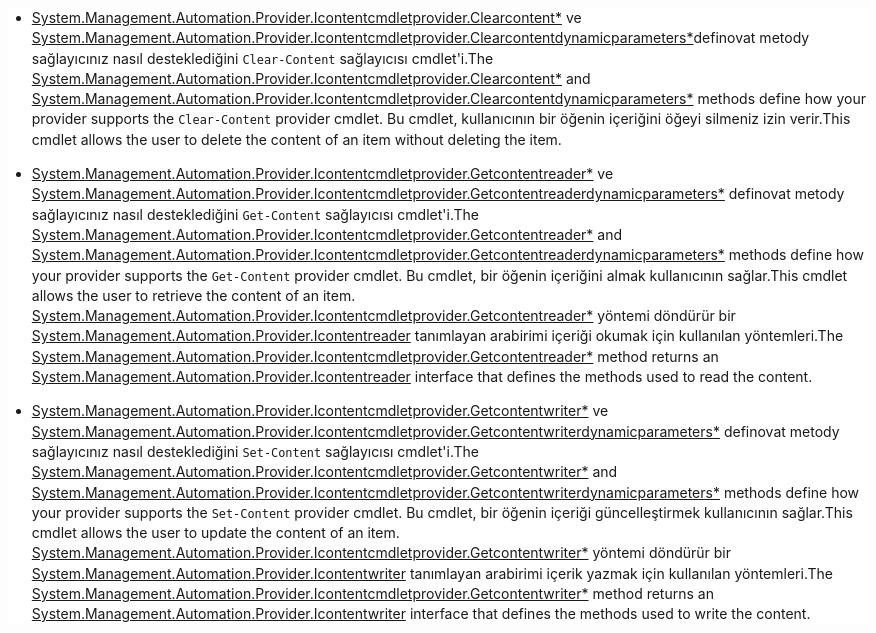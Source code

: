 - <span data-ttu-id="6f9a4-181">[System.Management.Automation.Provider.Icontentcmdletprovider.Clearcontent\*](/dotnet/api/System.Management.Automation.Provider.IContentCmdletProvider.ClearContent) ve [System.Management.Automation.Provider.Icontentcmdletprovider.Clearcontentdynamicparameters\*](/dotnet/api/System.Management.Automation.Provider.IContentCmdletProvider.ClearContentDynamicParameters)definovat metody sağlayıcınız nasıl desteklediğini `Clear-Content` sağlayıcısı cmdlet'i.</span><span class="sxs-lookup"><span data-stu-id="6f9a4-181">The [System.Management.Automation.Provider.Icontentcmdletprovider.Clearcontent\*](/dotnet/api/System.Management.Automation.Provider.IContentCmdletProvider.ClearContent) and [System.Management.Automation.Provider.Icontentcmdletprovider.Clearcontentdynamicparameters\*](/dotnet/api/System.Management.Automation.Provider.IContentCmdletProvider.ClearContentDynamicParameters) methods define how your provider supports the `Clear-Content` provider cmdlet.</span></span> <span data-ttu-id="6f9a4-182">Bu cmdlet, kullanıcının bir öğenin içeriğini öğeyi silmeniz izin verir.</span><span class="sxs-lookup"><span data-stu-id="6f9a4-182">This cmdlet allows the user to delete the content of an item without deleting the item.</span></span>

- <span data-ttu-id="6f9a4-183">[System.Management.Automation.Provider.Icontentcmdletprovider.Getcontentreader\*](/dotnet/api/System.Management.Automation.Provider.IContentCmdletProvider.GetContentReader) ve [System.Management.Automation.Provider.Icontentcmdletprovider.Getcontentreaderdynamicparameters\*](/dotnet/api/System.Management.Automation.Provider.IContentCmdletProvider.GetContentReaderDynamicParameters) definovat metody sağlayıcınız nasıl desteklediğini `Get-Content` sağlayıcısı cmdlet'i.</span><span class="sxs-lookup"><span data-stu-id="6f9a4-183">The [System.Management.Automation.Provider.Icontentcmdletprovider.Getcontentreader\*](/dotnet/api/System.Management.Automation.Provider.IContentCmdletProvider.GetContentReader) and [System.Management.Automation.Provider.Icontentcmdletprovider.Getcontentreaderdynamicparameters\*](/dotnet/api/System.Management.Automation.Provider.IContentCmdletProvider.GetContentReaderDynamicParameters) methods define how your provider supports the `Get-Content` provider cmdlet.</span></span> <span data-ttu-id="6f9a4-184">Bu cmdlet, bir öğenin içeriğini almak kullanıcının sağlar.</span><span class="sxs-lookup"><span data-stu-id="6f9a4-184">This cmdlet allows the user to retrieve the content of an item.</span></span> <span data-ttu-id="6f9a4-185">[System.Management.Automation.Provider.Icontentcmdletprovider.Getcontentreader\*](/dotnet/api/System.Management.Automation.Provider.IContentCmdletProvider.GetContentReader) yöntemi döndürür bir [System.Management.Automation.Provider.Icontentreader](/dotnet/api/System.Management.Automation.Provider.IContentReader) tanımlayan arabirimi içeriği okumak için kullanılan yöntemleri.</span><span class="sxs-lookup"><span data-stu-id="6f9a4-185">The [System.Management.Automation.Provider.Icontentcmdletprovider.Getcontentreader\*](/dotnet/api/System.Management.Automation.Provider.IContentCmdletProvider.GetContentReader) method returns an [System.Management.Automation.Provider.Icontentreader](/dotnet/api/System.Management.Automation.Provider.IContentReader) interface that defines the methods used to read the content.</span></span>

- <span data-ttu-id="6f9a4-186">[System.Management.Automation.Provider.Icontentcmdletprovider.Getcontentwriter\*](/dotnet/api/System.Management.Automation.Provider.IContentCmdletProvider.GetContentWriter) ve [System.Management.Automation.Provider.Icontentcmdletprovider.Getcontentwriterdynamicparameters\*](/dotnet/api/System.Management.Automation.Provider.IContentCmdletProvider.GetContentWriterDynamicParameters) definovat metody sağlayıcınız nasıl desteklediğini `Set-Content` sağlayıcısı cmdlet'i.</span><span class="sxs-lookup"><span data-stu-id="6f9a4-186">The [System.Management.Automation.Provider.Icontentcmdletprovider.Getcontentwriter\*](/dotnet/api/System.Management.Automation.Provider.IContentCmdletProvider.GetContentWriter) and [System.Management.Automation.Provider.Icontentcmdletprovider.Getcontentwriterdynamicparameters\*](/dotnet/api/System.Management.Automation.Provider.IContentCmdletProvider.GetContentWriterDynamicParameters) methods define how your provider supports the `Set-Content` provider cmdlet.</span></span> <span data-ttu-id="6f9a4-187">Bu cmdlet, bir öğenin içeriği güncelleştirmek kullanıcının sağlar.</span><span class="sxs-lookup"><span data-stu-id="6f9a4-187">This cmdlet allows the user to update the content of an item.</span></span> <span data-ttu-id="6f9a4-188">[System.Management.Automation.Provider.Icontentcmdletprovider.Getcontentwriter\*](/dotnet/api/System.Management.Automation.Provider.IContentCmdletProvider.GetContentWriter) yöntemi döndürür bir [System.Management.Automation.Provider.Icontentwriter](/dotnet/api/System.Management.Automation.Provider.IContentWriter) tanımlayan arabirimi içerik yazmak için kullanılan yöntemleri.</span><span class="sxs-lookup"><span data-stu-id="6f9a4-188">The [System.Management.Automation.Provider.Icontentcmdletprovider.Getcontentwriter\*](/dotnet/api/System.Management.Automation.Provider.IContentCmdletProvider.GetContentWriter) method returns an [System.Management.Automation.Provider.Icontentwriter](/dotnet/api/System.Management.Automation.Provider.IContentWriter) interface that defines the methods used to write the content.</span></span>
